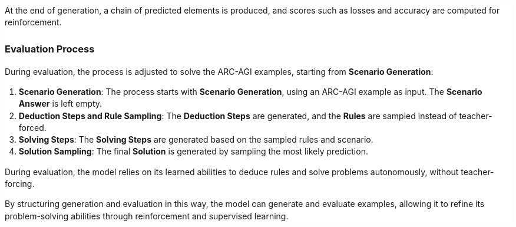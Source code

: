 At the end of generation, a chain of predicted elements is produced, and scores
such as losses and accuracy are computed for reinforcement.

### Evaluation Process
During evaluation, the process is adjusted to solve the ARC-AGI examples, starting
from **Scenario Generation**:

1. **Scenario Generation**: The process starts with **Scenario Generation**, using
   an ARC-AGI example as input. The **Scenario Answer** is left empty.
2. **Deduction Steps and Rule Sampling**: The **Deduction Steps** are generated,
   and the **Rules** are sampled instead of teacher-forced.
3. **Solving Steps**: The **Solving Steps** are generated based on the sampled
   rules and scenario.
4. **Solution Sampling**: The final **Solution** is generated by sampling the most
   likely prediction.

During evaluation, the model relies on its learned abilities to deduce rules and
solve problems autonomously, without teacher-forcing.

By structuring generation and evaluation in this way, the model can generate and
evaluate examples, allowing it to refine its problem-solving abilities through
reinforcement and supervised learning.
